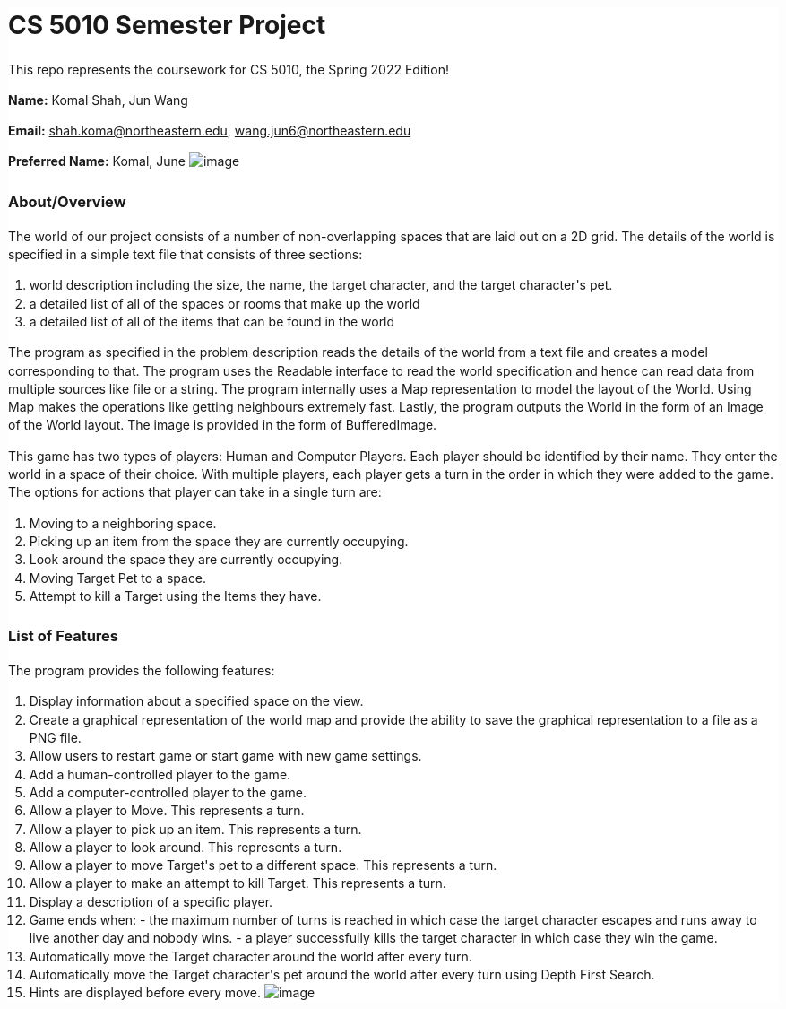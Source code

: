 # CS 5010 Semester Project

This repo represents the coursework for CS 5010, the Spring 2022 Edition!

**Name:** Komal Shah, Jun Wang

**Email:** shah.koma@northeastern.edu, wang.jun6@northeastern.edu

**Preferred Name:** Komal, June
![image](https://user-images.githubusercontent.com/77699526/168950703-c55d5938-3702-4dbc-901a-997d843da8c6.png)


### About/Overview

The world of our project consists of a number of non-overlapping spaces that are laid out on a 2D grid. The details of the world is specified in a simple text file that consists of three sections:

1. world description including the size, the name, the target character, and the target character's pet.
2. a detailed list of all of the spaces or rooms that make up the world
3. a detailed list of all of the items that can be found in the world

The program as specified in the problem description reads the details of the world from a text file and creates a model corresponding to that. The program uses the Readable interface to read the world specification and hence can read data from multiple sources like file or a string. The program internally uses a Map representation to model the layout of the World. Using Map makes the operations like getting neighbours extremely fast. Lastly, the program outputs the World in the form of an Image of the World layout. The image is provided in the form of BufferedImage.

This game has two types of players: Human and Computer Players. Each player should be identified by their name. They enter the world in a space of their choice. With multiple players, each player gets a turn in the order in which they were added to the game. The options for actions that player can take in a single turn are:

1. Moving to a neighboring space.
2. Picking up an item from the space they are currently occupying.
3. Look around the space they are currently occupying.
4. Moving Target Pet to a space.
5. Attempt to kill a Target using the Items they have.

### List of Features

The program provides the following features:

1. Display information about a specified space on the view.
2. Create a graphical representation of the world map and provide the ability to save the graphical representation to a file as a PNG file.
3. Allow users to restart game or start game with new game settings.
4. Add a human-controlled player to the game.
5. Add a computer-controlled player to the game.
6. Allow a player to Move. This represents a turn.
7. Allow a player to pick up an item. This represents a turn.
8. Allow a player to look around. This represents a turn.
9. Allow a player to move Target's pet to a different space. This represents a turn.
10. Allow a player to make an attempt to kill Target. This represents a turn.
11. Display a description of a specific player.
12. Game ends when:
        - the maximum number of turns is reached in which case the target character escapes and runs away to live another day and nobody wins.
        - a player successfully kills the target character in which case they win the game.
13. Automatically move the Target character around the world after every turn.
14. Automatically move the Target character's pet around the world after every turn using Depth First Search.
15. Hints are displayed before every move.
![image](https://user-images.githubusercontent.com/77699526/168951499-de986c60-ba23-4b92-a999-70eec9cf2cb3.png)
